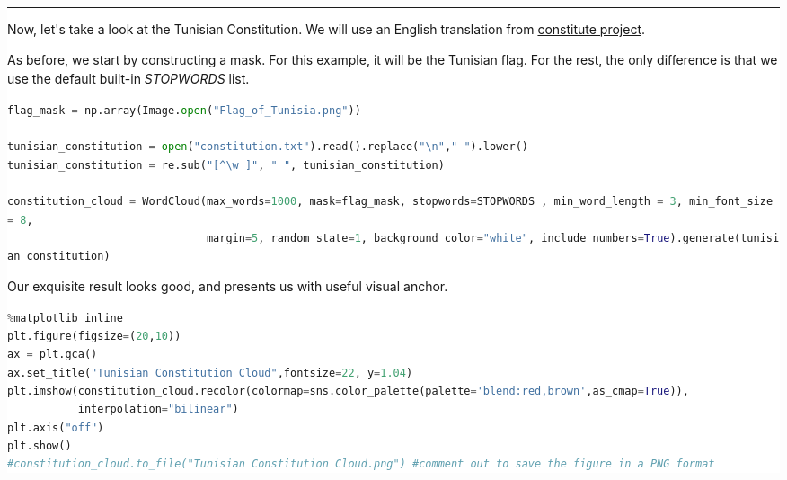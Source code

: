 

***   
Now, let's take a look at the Tunisian Constitution. We will use an English translation from [constitute project](https://www.constituteproject.org/constitution/Tunisia_2014?lang=en).

As before, we start by constructing a mask. For this example, it will be the Tunisian flag. For the rest, the only difference is that we use the default built-in *STOPWORDS* list.


```python
flag_mask = np.array(Image.open("Flag_of_Tunisia.png"))

tunisian_constitution = open("constitution.txt").read().replace("\n"," ").lower()
tunisian_constitution = re.sub("[^\w ]", " ", tunisian_constitution)

constitution_cloud = WordCloud(max_words=1000, mask=flag_mask, stopwords=STOPWORDS , min_word_length = 3, min_font_size = 8,
                               margin=5, random_state=1, background_color="white", include_numbers=True).generate(tunisian_constitution)
```

Our exquisite result looks good, and presents us with useful visual anchor.


```python
%matplotlib inline
plt.figure(figsize=(20,10))
ax = plt.gca()
ax.set_title("Tunisian Constitution Cloud",fontsize=22, y=1.04)
plt.imshow(constitution_cloud.recolor(colormap=sns.color_palette(palette='blend:red,brown',as_cmap=True)),
           interpolation="bilinear")
plt.axis("off")
plt.show()
#constitution_cloud.to_file("Tunisian Constitution Cloud.png") #comment out to save the figure in a PNG format
```


